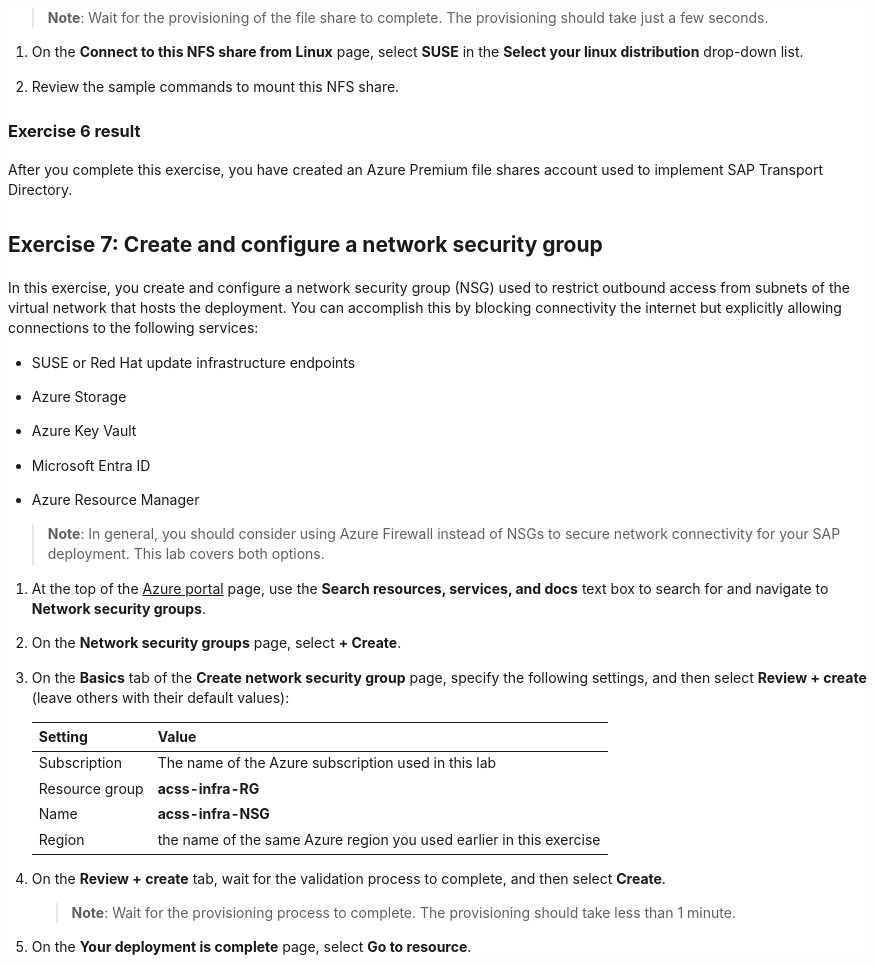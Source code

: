    > **Note**: Wait for the provisioning of the file share to complete. The provisioning should take just a few seconds.

1. On the **Connect to this NFS share from Linux** page, select **SUSE** in the **Select your linux distribution** drop-down list.

1. Review the sample commands to mount this NFS share.

### Exercise 6 result

After you complete this exercise, you have created an Azure Premium file shares account used to implement SAP Transport Directory.

## Exercise 7: Create and configure a network security group

In this exercise, you create and configure a network security group (NSG) used to restrict outbound access from subnets of the virtual network that hosts the deployment. You can accomplish this by blocking connectivity the internet but explicitly allowing connections to the following services:

- SUSE or Red Hat update infrastructure endpoints

- Azure Storage

- Azure Key Vault

- Microsoft Entra ID

- Azure Resource Manager

> **Note**: In general, you should consider using Azure Firewall instead of NSGs to secure network connectivity for your SAP deployment. This lab covers both options.

1. At the top of the [Azure portal](https://portal.azure.com) page, use the **Search resources, services, and docs** text box to search for and navigate to **Network security groups**.

1. On the **Network security groups** page, select **+ Create**.

1. On the **Basics** tab of the **Create network security group** page, specify the following settings, and then select **Review + create** (leave others with their default values):

   |Setting|Value|
   |---|---|
   |Subscription|The name of the Azure subscription used in this lab|
   |Resource group|**acss-infra-RG**|
   |Name|**acss-infra-NSG**|
   |Region|the name of the same Azure region you used earlier in this exercise|

1. On the **Review + create** tab, wait for the validation process to complete, and then select **Create**.

   > **Note**: Wait for the provisioning process to complete. The provisioning should take less than 1 minute.

1. On the **Your deployment is complete** page, select **Go to resource**.
